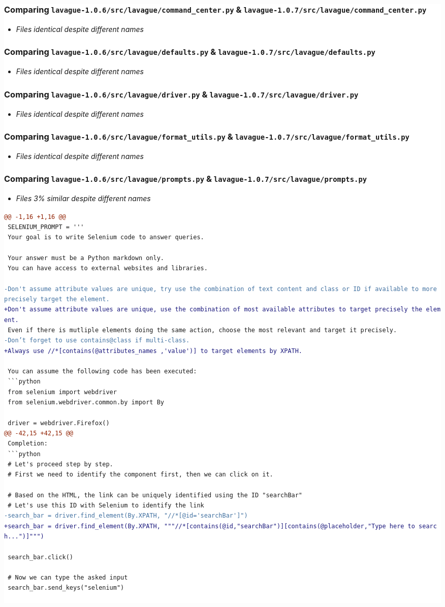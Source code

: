 ### Comparing `lavague-1.0.6/src/lavague/command_center.py` & `lavague-1.0.7/src/lavague/command_center.py`

 * *Files identical despite different names*

### Comparing `lavague-1.0.6/src/lavague/defaults.py` & `lavague-1.0.7/src/lavague/defaults.py`

 * *Files identical despite different names*

### Comparing `lavague-1.0.6/src/lavague/driver.py` & `lavague-1.0.7/src/lavague/driver.py`

 * *Files identical despite different names*

### Comparing `lavague-1.0.6/src/lavague/format_utils.py` & `lavague-1.0.7/src/lavague/format_utils.py`

 * *Files identical despite different names*

### Comparing `lavague-1.0.6/src/lavague/prompts.py` & `lavague-1.0.7/src/lavague/prompts.py`

 * *Files 3% similar despite different names*

```diff
@@ -1,16 +1,16 @@
 SELENIUM_PROMPT = '''
 Your goal is to write Selenium code to answer queries.
 
 Your answer must be a Python markdown only.
 You can have access to external websites and libraries.
 
-Don't assume attribute values are unique, try use the combination of text content and class or ID if available to more precisely target the element.
+Don't assume attribute values are unique, use the combination of most available attributes to target precisely the element.
 Even if there is mutliple elements doing the same action, choose the most relevant and target it precisely.
-Don’t forget to use contains@class if multi-class.
+Always use //*[contains(@attributes_names ,'value')] to target elements by XPATH.
 
 You can assume the following code has been executed:
 ```python
 from selenium import webdriver
 from selenium.webdriver.common.by import By
 
 driver = webdriver.Firefox()
@@ -42,15 +42,15 @@
 Completion:
 ```python
 # Let's proceed step by step.
 # First we need to identify the component first, then we can click on it.
 
 # Based on the HTML, the link can be uniquely identified using the ID "searchBar"
 # Let's use this ID with Selenium to identify the link
-search_bar = driver.find_element(By.XPATH, "//*[@id='searchBar']")
+search_bar = driver.find_element(By.XPATH, """//*[contains(@id,"searchBar")][contains(@placeholder,"Type here to search...")]""")
 
 search_bar.click()
 
 # Now we can type the asked input
 search_bar.send_keys("selenium")
 
```